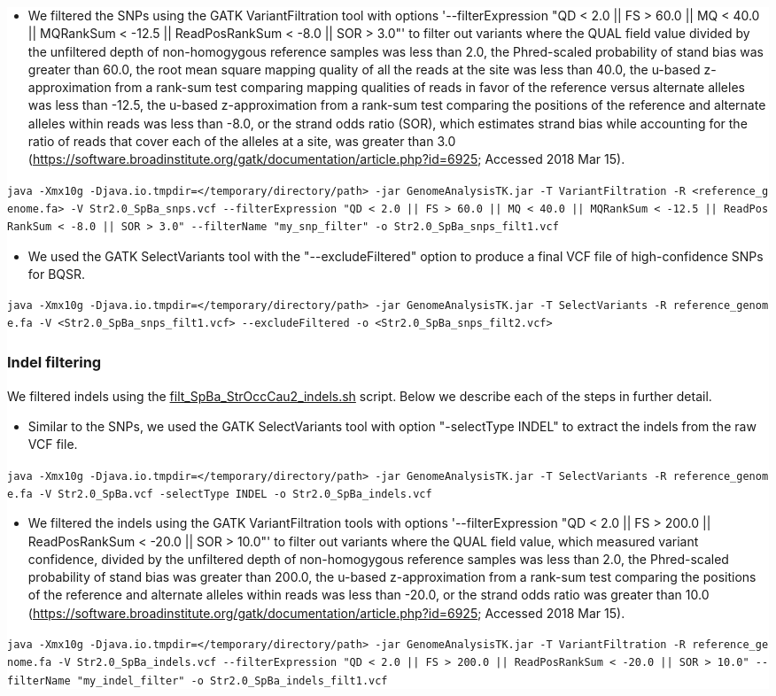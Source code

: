* We filtered the SNPs using the GATK VariantFiltration tool with options '--filterExpression "QD < 2.0 || FS > 60.0 || MQ < 40.0 || MQRankSum < -12.5 || ReadPosRankSum < -8.0 || SOR > 3.0"' to filter out variants where the QUAL field value divided by the unfiltered depth of non-homogygous reference samples was less than 2.0, the Phred-scaled probability of stand bias was greater than 60.0, the root mean square mapping quality of all the reads at the site was less than 40.0, the u-based z-approximation from a rank-sum test comparing mapping qualities of reads in favor of the reference versus alternate alleles was less than -12.5, the u-based z-approximation from a rank-sum test comparing the positions of the reference and alternate alleles within reads was less than -8.0, or the strand odds ratio (SOR), which estimates strand bias while accounting for the ratio of reads that cover each of the alleles at a site, was greater than 3.0 (https://software.broadinstitute.org/gatk/documentation/article.php?id=6925; Accessed 2018 Mar 15).

```
java -Xmx10g -Djava.io.tmpdir=</temporary/directory/path> -jar GenomeAnalysisTK.jar -T VariantFiltration -R <reference_genome.fa> -V Str2.0_SpBa_snps.vcf --filterExpression "QD < 2.0 || FS > 60.0 || MQ < 40.0 || MQRankSum < -12.5 || ReadPosRankSum < -8.0 || SOR > 3.0" --filterName "my_snp_filter" -o Str2.0_SpBa_snps_filt1.vcf
```

* We used the GATK SelectVariants tool with the "--excludeFiltered" option to produce a final VCF file of high-confidence SNPs for BQSR.

```
java -Xmx10g -Djava.io.tmpdir=</temporary/directory/path> -jar GenomeAnalysisTK.jar -T SelectVariants -R reference_genome.fa -V <Str2.0_SpBa_snps_filt1.vcf> --excludeFiltered -o <Str2.0_SpBa_snps_filt2.vcf>
```

### Indel filtering

We filtered indels using the [filt_SpBa_StrOccCau2_indels.sh](filt_SpBa_StrOccCau2_indels.sh) script. Below we describe each of the steps in further detail.

* Similar to the SNPs, we used the GATK SelectVariants tool with option "-selectType INDEL" to extract the indels from the raw VCF file.

```
java -Xmx10g -Djava.io.tmpdir=</temporary/directory/path> -jar GenomeAnalysisTK.jar -T SelectVariants -R reference_genome.fa -V Str2.0_SpBa.vcf -selectType INDEL -o Str2.0_SpBa_indels.vcf
```

* We filtered the indels using the GATK VariantFiltration tools with options '--filterExpression "QD < 2.0 || FS > 200.0 || ReadPosRankSum < -20.0 || SOR > 10.0"' to filter out variants where the QUAL field value, which measured variant confidence, divided by the unfiltered depth of non-homogygous reference samples was less than 2.0, the Phred-scaled probability of stand bias was greater than 200.0, the u-based z-approximation from a rank-sum test comparing the positions of the reference and alternate alleles within reads was less than -20.0, or the strand odds ratio was greater than 10.0 (https://software.broadinstitute.org/gatk/documentation/article.php?id=6925; Accessed 2018 Mar 15).

```
java -Xmx10g -Djava.io.tmpdir=</temporary/directory/path> -jar GenomeAnalysisTK.jar -T VariantFiltration -R reference_genome.fa -V Str2.0_SpBa_indels.vcf --filterExpression "QD < 2.0 || FS > 200.0 || ReadPosRankSum < -20.0 || SOR > 10.0" --filterName "my_indel_filter" -o Str2.0_SpBa_indels_filt1.vcf
```
